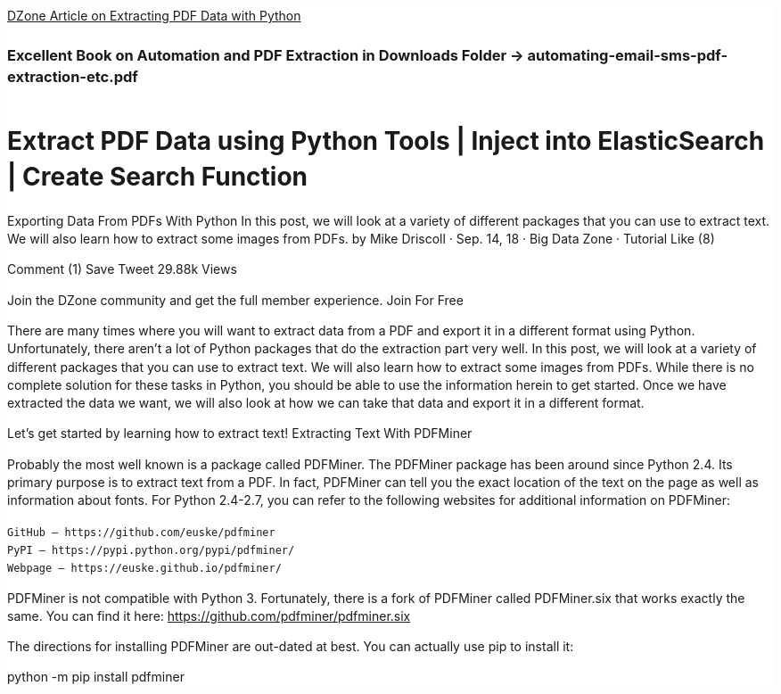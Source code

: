 
[DZone Article on Extracting PDF Data with Python](https://dzone.com/articles/exporting-data-from-pdfs-with-python)

### Excellent Book on Automation and PDF Extraction in Downloads Folder -> automating-email-sms-pdf-extraction-etc.pdf

# Extract PDF Data using Python Tools | Inject into ElasticSearch | Create Search Function




Exporting Data From PDFs With Python
In this post, we will look at a variety of different packages that you can use to extract text. We will also learn how to extract some images from PDFs.
by Mike Driscoll
·
Sep. 14, 18 · Big Data Zone · Tutorial
Like (8)

Comment (1)
Save
Tweet
29.88k Views

Join the DZone community and get the full member experience. Join For Free

There are many times where you will want to extract data from a PDF and export it in a different format using Python. Unfortunately, there aren’t a lot of Python packages that do the extraction part very well. In this post, we will look at a variety of different packages that you can use to extract text. We will also learn how to extract some images from PDFs. While there is no complete solution for these tasks in Python, you should be able to use the information herein to get started. Once we have extracted the data we want, we will also look at how we can take that data and export it in a different format.

Let’s get started by learning how to extract text!
Extracting Text With PDFMiner

Probably the most well known is a package called PDFMiner. The PDFMiner package has been around since Python 2.4. Its primary purpose is to extract text from a PDF. In fact, PDFMiner can tell you the exact location of the text on the page as well as information about fonts. For Python 2.4-2.7, you can refer to the following websites for additional information on PDFMiner:

    GitHub – https://github.com/euske/pdfminer
    PyPI – https://pypi.python.org/pypi/pdfminer/
    Webpage – https://euske.github.io/pdfminer/

PDFMiner is not compatible with Python 3. Fortunately, there is a fork of PDFMiner called PDFMiner.six that works exactly the same. You can find it here: https://github.com/pdfminer/pdfminer.six

The directions for installing PDFMiner are out-dated at best. You can actually use pip to install it:

python -m pip install pdfminer
